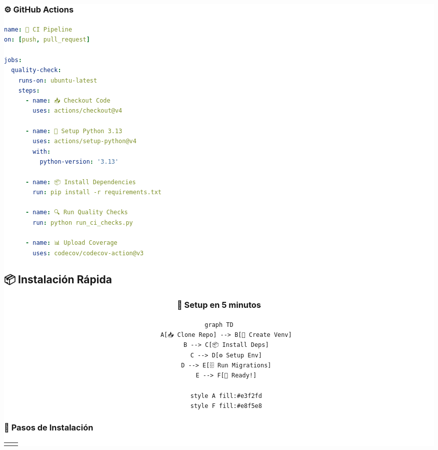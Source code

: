 ### ⚙️ **GitHub Actions**

```yaml
name: 🚀 CI Pipeline
on: [push, pull_request]

jobs:
  quality-check:
    runs-on: ubuntu-latest
    steps:
      - name: 📥 Checkout Code
        uses: actions/checkout@v4
        
      - name: 🐍 Setup Python 3.13
        uses: actions/setup-python@v4
        with:
          python-version: '3.13'
          
      - name: 📦 Install Dependencies
        run: pip install -r requirements.txt
        
      - name: 🔍 Run Quality Checks
        run: python run_ci_checks.py
        
      - name: 📊 Upload Coverage
        uses: codecov/codecov-action@v3
```

## 📦 Instalación Rápida

<div align="center">

### 🚀 **Setup en 5 minutos**

```mermaid
graph TD
    A[📥 Clone Repo] --> B[🐍 Create Venv]
    B --> C[📦 Install Deps]
    C --> D[⚙️ Setup Env]
    D --> E[🗄️ Run Migrations]
    E --> F[🎉 Ready!]
    
    style A fill:#e3f2fd
    style F fill:#e8f5e8
```

</div>

### 🔧 **Pasos de Instalación**

<table>
<tr>
<td width="50%">
